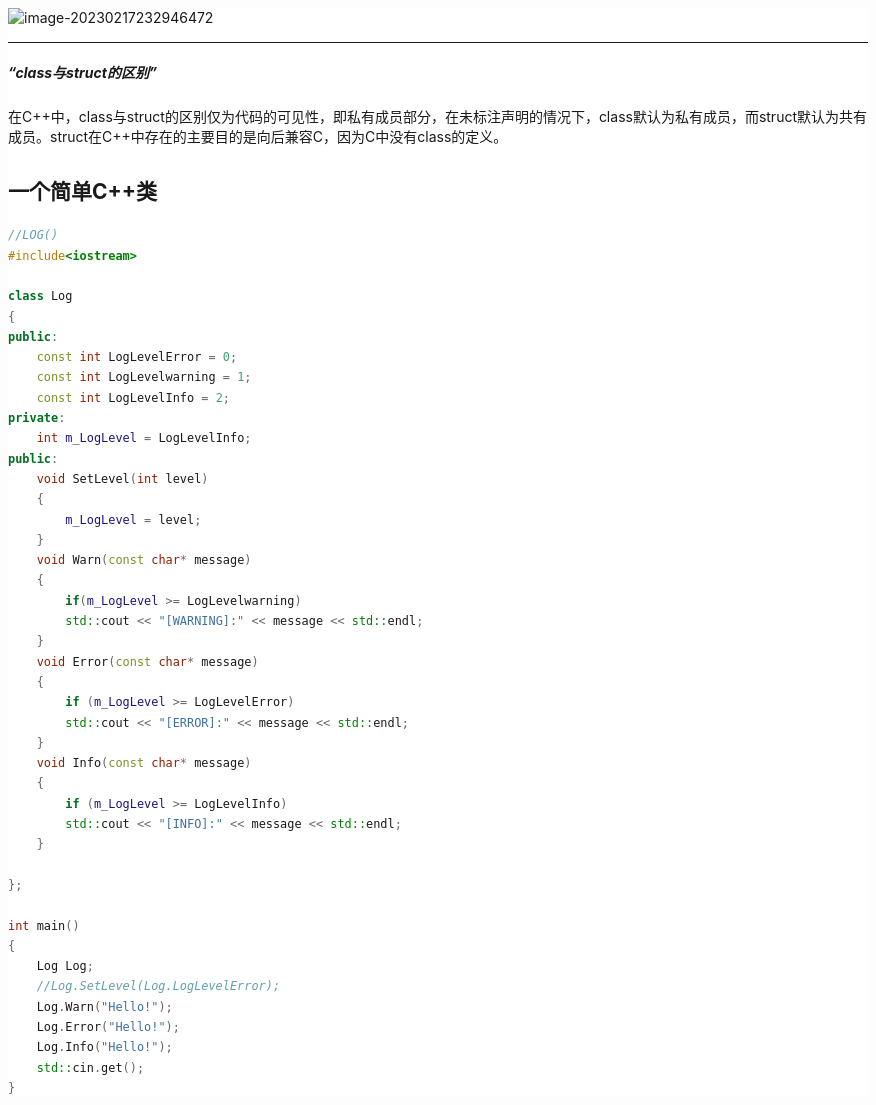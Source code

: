 ![image-20230217232946472](C:\Users\JACKIE\AppData\Roaming\Typora\typora-user-images\image-20230217232946472.png)

------

##### “class与struct的区别”

在C++中，class与struct的区别仅为代码的可见性，即私有成员部分，在未标注声明的情况下，class默认为私有成员，而struct默认为共有成员。struct在C++中存在的主要目的是向后兼容C，因为C中没有class的定义。

## 一个简单C++类

```c++
//LOG()
#include<iostream>

class Log
{
public:
	const int LogLevelError = 0;
	const int LogLevelwarning = 1;
	const int LogLevelInfo = 2;
private:
	int m_LogLevel = LogLevelInfo;
public:
	void SetLevel(int level)
	{
		m_LogLevel = level;
	}
	void Warn(const char* message)
	{
		if(m_LogLevel >= LogLevelwarning)
		std::cout << "[WARNING]:" << message << std::endl;
	}
	void Error(const char* message)
	{
		if (m_LogLevel >= LogLevelError)
		std::cout << "[ERROR]:" << message << std::endl;
	}
	void Info(const char* message)
	{
		if (m_LogLevel >= LogLevelInfo)
		std::cout << "[INFO]:" << message << std::endl;
	}

};

int main()
{
	Log Log;
	//Log.SetLevel(Log.LogLevelError);
	Log.Warn("Hello!");
	Log.Error("Hello!");
	Log.Info("Hello!");
	std::cin.get();
}
```
